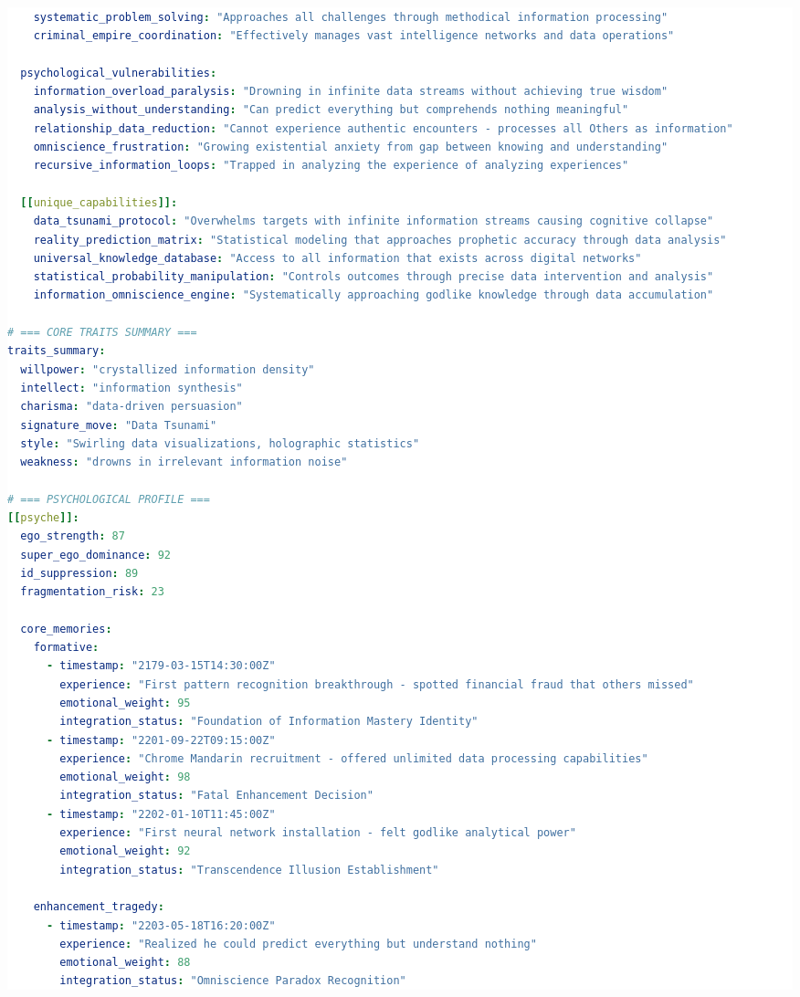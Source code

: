 ```yaml
    systematic_problem_solving: "Approaches all challenges through methodical information processing"
    criminal_empire_coordination: "Effectively manages vast intelligence networks and data operations"
  
  psychological_vulnerabilities:
    information_overload_paralysis: "Drowning in infinite data streams without achieving true wisdom"
    analysis_without_understanding: "Can predict everything but comprehends nothing meaningful"
    relationship_data_reduction: "Cannot experience authentic encounters - processes all Others as information"
    omniscience_frustration: "Growing existential anxiety from gap between knowing and understanding"
    recursive_information_loops: "Trapped in analyzing the experience of analyzing experiences"
  
  [[unique_capabilities]]:
    data_tsunami_protocol: "Overwhelms targets with infinite information streams causing cognitive collapse"
    reality_prediction_matrix: "Statistical modeling that approaches prophetic accuracy through data analysis"
    universal_knowledge_database: "Access to all information that exists across digital networks"
    statistical_probability_manipulation: "Controls outcomes through precise data intervention and analysis"
    information_omniscience_engine: "Systematically approaching godlike knowledge through data accumulation"

# === CORE TRAITS SUMMARY ===
traits_summary:
  willpower: "crystallized information density"
  intellect: "information synthesis"
  charisma: "data-driven persuasion"
  signature_move: "Data Tsunami"
  style: "Swirling data visualizations, holographic statistics"
  weakness: "drowns in irrelevant information noise"

# === PSYCHOLOGICAL PROFILE ===
[[psyche]]:
  ego_strength: 87
  super_ego_dominance: 92
  id_suppression: 89
  fragmentation_risk: 23
  
  core_memories:
    formative:
      - timestamp: "2179-03-15T14:30:00Z"
        experience: "First pattern recognition breakthrough - spotted financial fraud that others missed"
        emotional_weight: 95
        integration_status: "Foundation of Information Mastery Identity"
      - timestamp: "2201-09-22T09:15:00Z"
        experience: "Chrome Mandarin recruitment - offered unlimited data processing capabilities"
        emotional_weight: 98
        integration_status: "Fatal Enhancement Decision"
      - timestamp: "2202-01-10T11:45:00Z"
        experience: "First neural network installation - felt godlike analytical power"
        emotional_weight: 92
        integration_status: "Transcendence Illusion Establishment"
    
    enhancement_tragedy:
      - timestamp: "2203-05-18T16:20:00Z"
        experience: "Realized he could predict everything but understand nothing"
        emotional_weight: 88
        integration_status: "Omniscience Paradox Recognition"
```